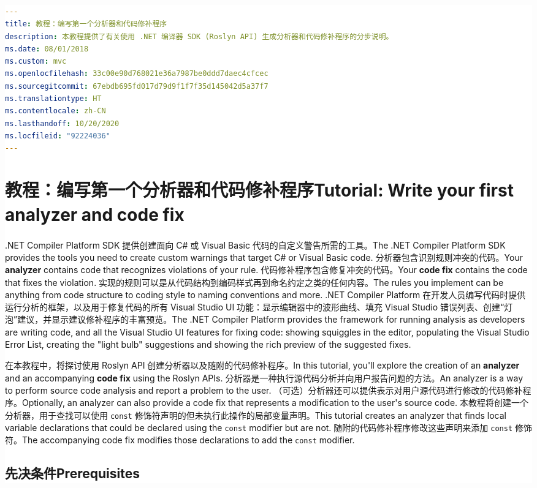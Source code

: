 ```yaml
---
title: 教程：编写第一个分析器和代码修补程序
description: 本教程提供了有关使用 .NET 编译器 SDK (Roslyn API) 生成分析器和代码修补程序的分步说明。
ms.date: 08/01/2018
ms.custom: mvc
ms.openlocfilehash: 33c00e90d768021e36a7987be0ddd7daec4cfcec
ms.sourcegitcommit: 67ebdb695fd017d79d9f1f7f35d145042d5a37f7
ms.translationtype: HT
ms.contentlocale: zh-CN
ms.lasthandoff: 10/20/2020
ms.locfileid: "92224036"
---
```

# <a name="tutorial-write-your-first-analyzer-and-code-fix"></a><span data-ttu-id="d5009-103">教程：编写第一个分析器和代码修补程序</span><span class="sxs-lookup"><span data-stu-id="d5009-103">Tutorial: Write your first analyzer and code fix</span></span>

<span data-ttu-id="d5009-104">.NET Compiler Platform SDK 提供创建面向 C# 或 Visual Basic 代码的自定义警告所需的工具。</span><span class="sxs-lookup"><span data-stu-id="d5009-104">The .NET Compiler Platform SDK provides the tools you need to create custom warnings that target C# or Visual Basic code.</span></span> <span data-ttu-id="d5009-105">分析器包含识别规则冲突的代码。</span><span class="sxs-lookup"><span data-stu-id="d5009-105">Your **analyzer** contains code that recognizes violations of your rule.</span></span> <span data-ttu-id="d5009-106">代码修补程序包含修复冲突的代码。</span><span class="sxs-lookup"><span data-stu-id="d5009-106">Your **code fix** contains the code that fixes the violation.</span></span> <span data-ttu-id="d5009-107">实现的规则可以是从代码结构到编码样式再到命名约定之类的任何内容。</span><span class="sxs-lookup"><span data-stu-id="d5009-107">The rules you implement can be anything from code structure to coding style to naming conventions and more.</span></span> <span data-ttu-id="d5009-108">.NET Compiler Platform 在开发人员编写代码时提供运行分析的框架，以及用于修复代码的所有 Visual Studio UI 功能：显示编辑器中的波形曲线、填充 Visual Studio 错误列表、创建“灯泡”建议，并显示建议修补程序的丰富预览。</span><span class="sxs-lookup"><span data-stu-id="d5009-108">The .NET Compiler Platform provides the framework for running analysis as developers are writing code, and all the Visual Studio UI features for fixing code: showing squiggles in the editor, populating the Visual Studio Error List, creating the "light bulb" suggestions and showing the rich preview of the suggested fixes.</span></span>

<span data-ttu-id="d5009-109">在本教程中，将探讨使用 Roslyn API 创建分析器以及随附的代码修补程序。</span><span class="sxs-lookup"><span data-stu-id="d5009-109">In this tutorial, you'll explore the creation of an **analyzer** and an accompanying **code fix** using the Roslyn APIs.</span></span> <span data-ttu-id="d5009-110">分析器是一种执行源代码分析并向用户报告问题的方法。</span><span class="sxs-lookup"><span data-stu-id="d5009-110">An analyzer is a way to perform source code analysis and report a problem to the user.</span></span> <span data-ttu-id="d5009-111">（可选）分析器还可以提供表示对用户源代码进行修改的代码修补程序。</span><span class="sxs-lookup"><span data-stu-id="d5009-111">Optionally, an analyzer can also provide a code fix that represents a modification to the user's source code.</span></span> <span data-ttu-id="d5009-112">本教程将创建一个分析器，用于查找可以使用 `const` 修饰符声明的但未执行此操作的局部变量声明。</span><span class="sxs-lookup"><span data-stu-id="d5009-112">This tutorial creates an analyzer that finds local variable declarations that could be declared using the `const` modifier but are not.</span></span> <span data-ttu-id="d5009-113">随附的代码修补程序修改这些声明来添加 `const` 修饰符。</span><span class="sxs-lookup"><span data-stu-id="d5009-113">The accompanying code fix modifies those declarations to add the `const` modifier.</span></span>

## <a name="prerequisites"></a><span data-ttu-id="d5009-114">先决条件</span><span class="sxs-lookup"><span data-stu-id="d5009-114">Prerequisites</span></span>
